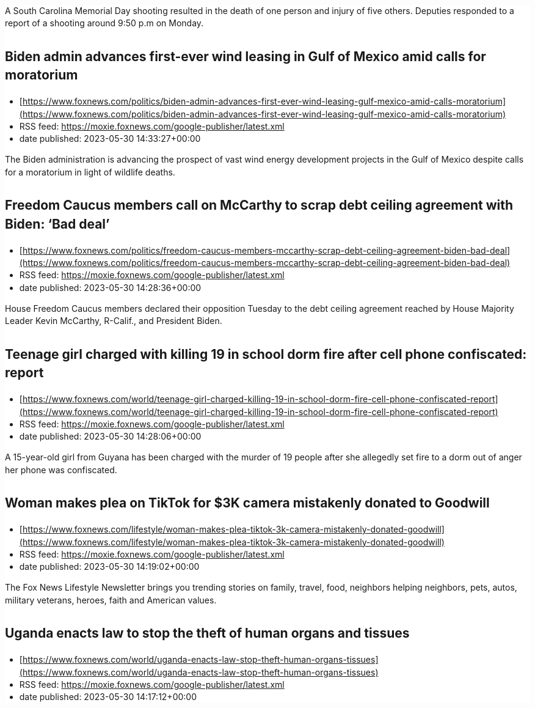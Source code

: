 A South Carolina Memorial Day shooting resulted in the death of one person and injury of five others. Deputies responded to a report of a shooting around 9:50 p.m on Monday.

## Biden admin advances first-ever wind leasing in Gulf of Mexico amid calls for moratorium
 - [https://www.foxnews.com/politics/biden-admin-advances-first-ever-wind-leasing-gulf-mexico-amid-calls-moratorium](https://www.foxnews.com/politics/biden-admin-advances-first-ever-wind-leasing-gulf-mexico-amid-calls-moratorium)
 - RSS feed: https://moxie.foxnews.com/google-publisher/latest.xml
 - date published: 2023-05-30 14:33:27+00:00

The Biden administration is advancing the prospect of vast wind energy development projects in the Gulf of Mexico despite calls for a moratorium in light of wildlife deaths.

## Freedom Caucus members call on McCarthy to scrap debt ceiling agreement with Biden: ‘Bad deal’
 - [https://www.foxnews.com/politics/freedom-caucus-members-mccarthy-scrap-debt-ceiling-agreement-biden-bad-deal](https://www.foxnews.com/politics/freedom-caucus-members-mccarthy-scrap-debt-ceiling-agreement-biden-bad-deal)
 - RSS feed: https://moxie.foxnews.com/google-publisher/latest.xml
 - date published: 2023-05-30 14:28:36+00:00

House Freedom Caucus members declared their opposition Tuesday to the debt ceiling agreement reached by House Majority Leader Kevin McCarthy, R-Calif., and President Biden.

## Teenage girl charged with killing 19 in school dorm fire after cell phone confiscated: report
 - [https://www.foxnews.com/world/teenage-girl-charged-killing-19-in-school-dorm-fire-cell-phone-confiscated-report](https://www.foxnews.com/world/teenage-girl-charged-killing-19-in-school-dorm-fire-cell-phone-confiscated-report)
 - RSS feed: https://moxie.foxnews.com/google-publisher/latest.xml
 - date published: 2023-05-30 14:28:06+00:00

A 15-year-old girl from Guyana has been charged with the murder of 19 people after she allegedly set fire to a dorm out of anger her phone was confiscated.

## Woman makes plea on TikTok for $3K camera mistakenly donated to Goodwill
 - [https://www.foxnews.com/lifestyle/woman-makes-plea-tiktok-3k-camera-mistakenly-donated-goodwill](https://www.foxnews.com/lifestyle/woman-makes-plea-tiktok-3k-camera-mistakenly-donated-goodwill)
 - RSS feed: https://moxie.foxnews.com/google-publisher/latest.xml
 - date published: 2023-05-30 14:19:02+00:00

The Fox News Lifestyle Newsletter brings you trending stories on family, travel, food, neighbors helping neighbors, pets, autos, military veterans, heroes, faith and American values.

## Uganda enacts law to stop the theft of human organs and tissues
 - [https://www.foxnews.com/world/uganda-enacts-law-stop-theft-human-organs-tissues](https://www.foxnews.com/world/uganda-enacts-law-stop-theft-human-organs-tissues)
 - RSS feed: https://moxie.foxnews.com/google-publisher/latest.xml
 - date published: 2023-05-30 14:17:12+00:00
